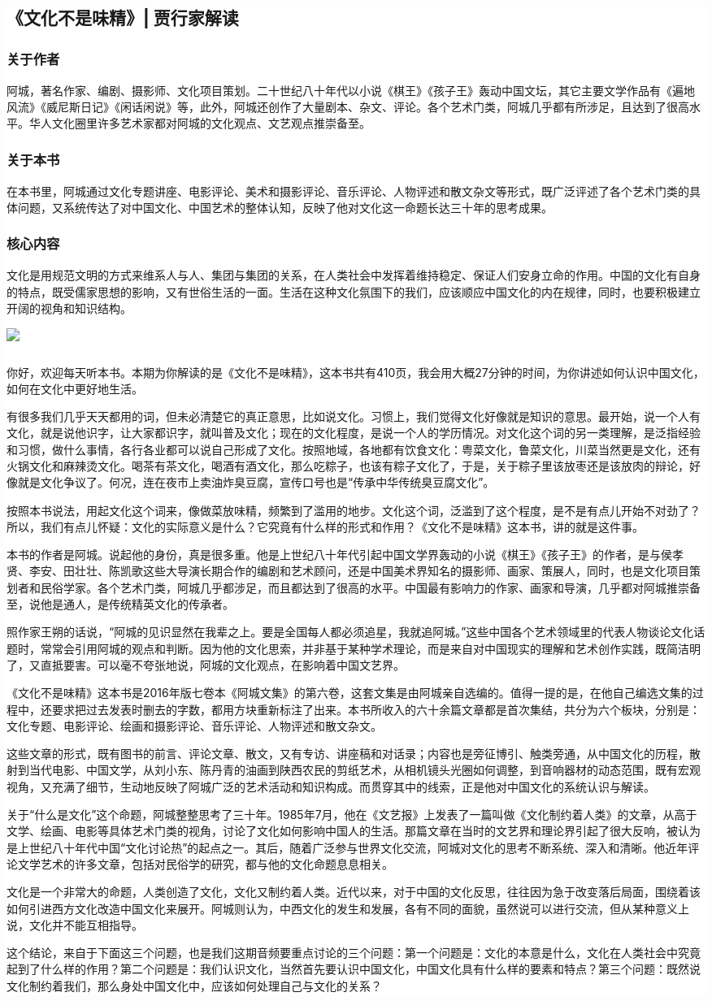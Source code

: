 ## 《文化不是味精》| 贾行家解读

### 关于作者

阿城，著名作家、编剧、摄影师、文化项目策划。二十世纪八十年代以小说《棋王》《孩子王》轰动中国文坛，其它主要文学作品有《遍地风流》《威尼斯日记》《闲话闲说》等，此外，阿城还创作了大量剧本、杂文、评论。各个艺术门类，阿城几乎都有所涉足，且达到了很高水平。华人文化圈里许多艺术家都对阿城的文化观点、文艺观点推崇备至。

### 关于本书

在本书里，阿城通过文化专题讲座、电影评论、美术和摄影评论、音乐评论、人物评述和散文杂文等形式，既广泛评述了各个艺术门类的具体问题，又系统传达了对中国文化、中国艺术的整体认知，反映了他对文化这一命题长达三十年的思考成果。

### 核心内容

文化是用规范文明的方式来维系人与人、集团与集团的关系，在人类社会中发挥着维持稳定、保证人们安身立命的作用。中国的文化有自身的特点，既受儒家思想的影响，又有世俗生活的一面。生活在这种文化氛围下的我们，应该顺应中国文化的内在规律，同时，也要积极建立开阔的视角和知识结构。

<img  src="https://piccdn3.umiwi.com/img/201712/03/201712031244276254332981.jpg" width="2180"/>

###  



你好，欢迎每天听本书。本期为你解读的是《文化不是味精》，这本书共有410页，我会用大概27分钟的时间，为你讲述如何认识中国文化，如何在文化中更好地生活。

有很多我们几乎天天都用的词，但未必清楚它的真正意思，比如说文化。习惯上，我们觉得文化好像就是知识的意思。最开始，说一个人有文化，就是说他识字，让大家都识字，就叫普及文化；现在的文化程度，是说一个人的学历情况。对文化这个词的另一类理解，是泛指经验和习惯，做什么事情，各行各业都可以说自己形成了文化。按照地域，各地都有饮食文化：粤菜文化，鲁菜文化，川菜当然更是文化，还有火锅文化和麻辣烫文化。喝茶有茶文化，喝酒有酒文化，那么吃粽子，也该有粽子文化了，于是，关于粽子里该放枣还是该放肉的辩论，好像就是文化争议了。何况，连在夜市上卖油炸臭豆腐，宣传口号也是“传承中华传统臭豆腐文化”。

按照本书说法，用起文化这个词来，像做菜放味精，频繁到了滥用的地步。文化这个词，泛滥到了这个程度，是不是有点儿开始不对劲了？所以，我们有点儿怀疑：文化的实际意义是什么？它究竟有什么样的形式和作用？《文化不是味精》这本书，讲的就是这件事。

本书的作者是阿城。说起他的身份，真是很多重。他是上世纪八十年代引起中国文学界轰动的小说《棋王》《孩子王》的作者，是与侯孝贤、李安、田壮壮、陈凯歌这些大导演长期合作的编剧和艺术顾问，还是中国美术界知名的摄影师、画家、策展人，同时，也是文化项目策划者和民俗学家。各个艺术门类，阿城几乎都涉足，而且都达到了很高的水平。中国最有影响力的作家、画家和导演，几乎都对阿城推崇备至，说他是通人，是传统精英文化的传承者。

照作家王朔的话说，“阿城的见识显然在我辈之上。要是全国每人都必须追星，我就追阿城。”这些中国各个艺术领域里的代表人物谈论文化话题时，常常会引用阿城的观点和判断。因为他的文化思索，并非基于某种学术理论，而是来自对中国现实的理解和艺术创作实践，既简洁明了，又直抵要害。可以毫不夸张地说，阿城的文化观点，在影响着中国文艺界。

《文化不是味精》这本书是2016年版七卷本《阿城文集》的第六卷，这套文集是由阿城亲自选编的。值得一提的是，在他自己编选文集的过程中，还要求把过去发表时删去的字数，都用方块重新标注了出来。本书所收入的六十余篇文章都是首次集结，共分为六个板块，分别是：文化专题、电影评论、绘画和摄影评论、音乐评论、人物评述和散文杂文。

这些文章的形式，既有图书的前言、评论文章、散文，又有专访、讲座稿和对话录；内容也是旁征博引、触类旁通，从中国文化的历程，散射到当代电影、中国文学，从刘小东、陈丹青的油画到陕西农民的剪纸艺术，从相机镜头光圈如何调整，到音响器材的动态范围，既有宏观视角，又充满了细节，生动地反映了阿城广泛的艺术活动和知识构成。而贯穿其中的线索，正是他对中国文化的系统认识与解读。

关于“什么是文化”这个命题，阿城整整思考了三十年。1985年7月，他在《文艺报》上发表了一篇叫做《文化制约着人类》的文章，从高于文学、绘画、电影等具体艺术门类的视角，讨论了文化如何影响中国人的生活。那篇文章在当时的文艺界和理论界引起了很大反响，被认为是上世纪八十年代中国“文化讨论热”的起点之一。其后，随着广泛参与世界文化交流，阿城对文化的思考不断系统、深入和清晰。他近年评论文学艺术的许多文章，包括对民俗学的研究，都与他的文化命题息息相关。

文化是一个非常大的命题，人类创造了文化，文化又制约着人类。近代以来，对于中国的文化反思，往往因为急于改变落后局面，围绕着该如何引进西方文化改造中国文化来展开。阿城则认为，中西文化的发生和发展，各有不同的面貌，虽然说可以进行交流，但从某种意义上说，文化并不能互相指导。

这个结论，来自于下面这三个问题，也是我们这期音频要重点讨论的三个问题：第一个问题是：文化的本意是什么，文化在人类社会中究竟起到了什么样的作用？第二个问题是：我们认识文化，当然首先要认识中国文化，中国文化具有什么样的要素和特点？第三个问题：既然说文化制约着我们，那么身处中国文化中，应该如何处理自己与文化的关系？

###  

